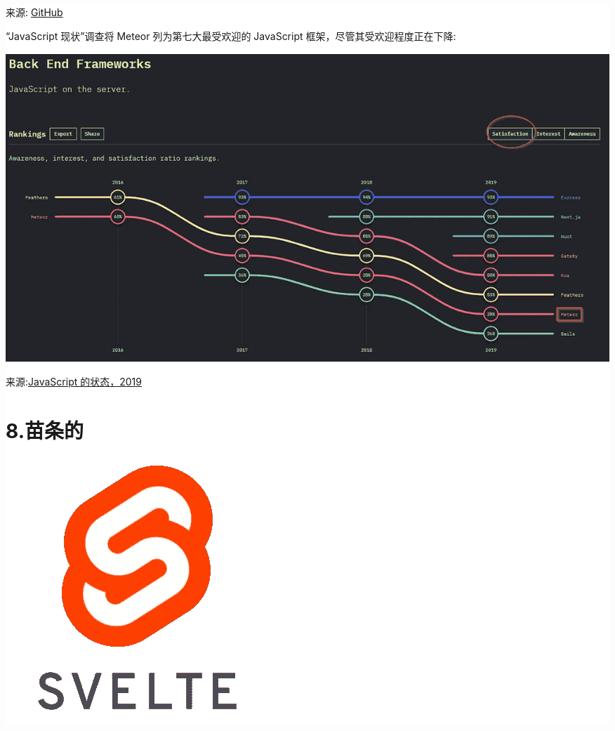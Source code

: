 来源: [GitHub](https://github.com/)

“JavaScript 现状”调查将 Meteor 列为第七大最受欢迎的 JavaScript 框架，尽管其受欢迎程度正在下降:

![](img/fb8700af8d929564b20c8c7a5b169d9c.png)

来源:[JavaScript 的状态，2019](https://2019.stateofjs.com/front-end-frameworks/)

# 8.苗条的

![](img/ac44129531b7cca69ba58338b58abc44.png)
